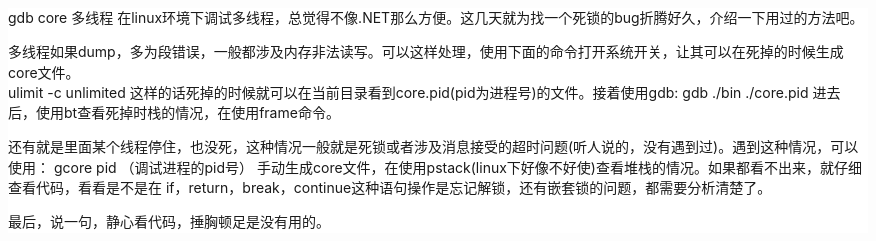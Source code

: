 
gdb core 多线程
在linux环境下调试多线程，总觉得不像.NET那么方便。这几天就为找一个死锁的bug折腾好久，介绍一下用过的方法吧。

多线程如果dump，多为段错误，一般都涉及内存非法读写。可以这样处理，使用下面的命令打开系统开关，让其可以在死掉的时候生成core文件。   
ulimit -c unlimited
这样的话死掉的时候就可以在当前目录看到core.pid(pid为进程号)的文件。接着使用gdb:
gdb ./bin ./core.pid 
进去后，使用bt查看死掉时栈的情况，在使用frame命令。

还有就是里面某个线程停住，也没死，这种情况一般就是死锁或者涉及消息接受的超时问题(听人说的，没有遇到过)。遇到这种情况，可以使用：
gcore pid （调试进程的pid号）
手动生成core文件，在使用pstack(linux下好像不好使)查看堆栈的情况。如果都看不出来，就仔细查看代码，看看是不是在 if，return，break，continue这种语句操作是忘记解锁，还有嵌套锁的问题，都需要分析清楚了。

最后，说一句，静心看代码，捶胸顿足是没有用的。
